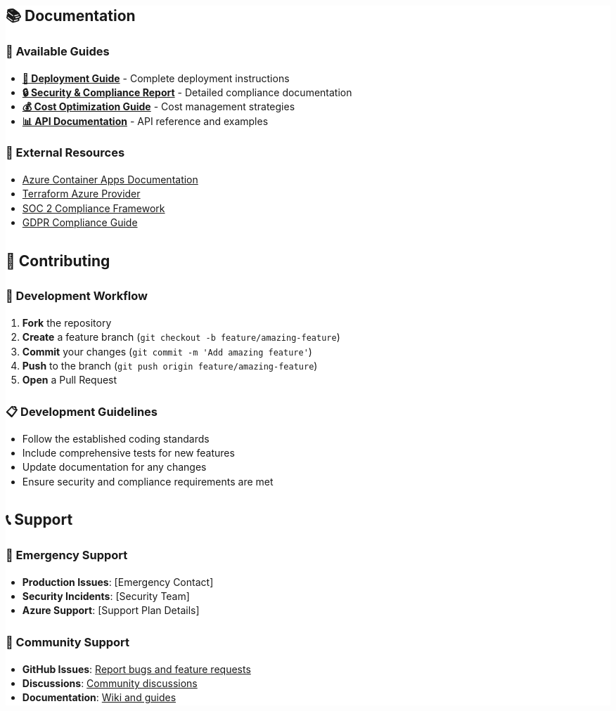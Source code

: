 ## 📚 Documentation

### 📖 Available Guides

- **[🚀 Deployment Guide](docs/DEPLOYMENT.md)** - Complete deployment instructions
- **[🔒 Security & Compliance Report](docs/SECURITY-COMPLIANCE-REPORT.md)** - Detailed compliance documentation
- **[💰 Cost Optimization Guide](docs/COST-OPTIMIZATION.md)** - Cost management strategies
- **[📊 API Documentation](docs/API.md)** - API reference and examples

### 🔗 External Resources

- [Azure Container Apps Documentation](https://docs.microsoft.com/en-us/azure/container-apps/)
- [Terraform Azure Provider](https://registry.terraform.io/providers/hashicorp/azurerm/latest/docs)
- [SOC 2 Compliance Framework](https://docs.microsoft.com/en-us/compliance/regulatory/offering-soc-2)
- [GDPR Compliance Guide](https://docs.microsoft.com/en-us/compliance/regulatory/gdpr)

## 🤝 Contributing

### 🔄 Development Workflow

1. **Fork** the repository
2. **Create** a feature branch (`git checkout -b feature/amazing-feature`)
3. **Commit** your changes (`git commit -m 'Add amazing feature'`)
4. **Push** to the branch (`git push origin feature/amazing-feature`)
5. **Open** a Pull Request

### 📋 Development Guidelines

- Follow the established coding standards
- Include comprehensive tests for new features
- Update documentation for any changes
- Ensure security and compliance requirements are met

## 📞 Support

### 🚨 Emergency Support

- **Production Issues**: [Emergency Contact]
- **Security Incidents**: [Security Team]
- **Azure Support**: [Support Plan Details]

### 💬 Community Support

- **GitHub Issues**: [Report bugs and feature requests](https://github.com/your-org/portal-ai-music/issues)
- **Discussions**: [Community discussions](https://github.com/your-org/portal-ai-music/discussions)
- **Documentation**: [Wiki and guides](https://github.com/your-org/portal-ai-music/wiki)
